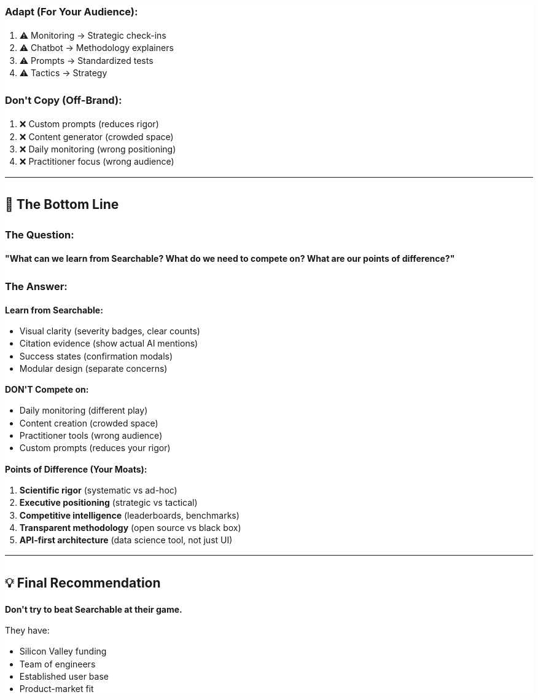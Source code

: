 ### Adapt (For Your Audience):
1. ⚠️ Monitoring → Strategic check-ins
2. ⚠️ Chatbot → Methodology explainers
3. ⚠️ Prompts → Standardized tests
4. ⚠️ Tactics → Strategy

### Don't Copy (Off-Brand):
1. ❌ Custom prompts (reduces rigor)
2. ❌ Content generator (crowded space)
3. ❌ Daily monitoring (wrong positioning)
4. ❌ Practitioner focus (wrong audience)

---

## 🎯 The Bottom Line

### The Question:
**"What can we learn from Searchable? What do we need to compete on? What are our points of difference?"**

### The Answer:

**Learn from Searchable:**
- Visual clarity (severity badges, clear counts)
- Citation evidence (show actual AI mentions)
- Success states (confirmation modals)
- Modular design (separate concerns)

**DON'T Compete on:**
- Daily monitoring (different play)
- Content creation (crowded space)
- Practitioner tools (wrong audience)
- Custom prompts (reduces your rigor)

**Points of Difference (Your Moats):**
1. **Scientific rigor** (systematic vs ad-hoc)
2. **Executive positioning** (strategic vs tactical)
3. **Competitive intelligence** (leaderboards, benchmarks)
4. **Transparent methodology** (open source vs black box)
5. **API-first architecture** (data science tool, not just UI)

---

## 💡 Final Recommendation

**Don't try to beat Searchable at their game.**

They have:
- Silicon Valley funding
- Team of engineers
- Established user base
- Product-market fit
